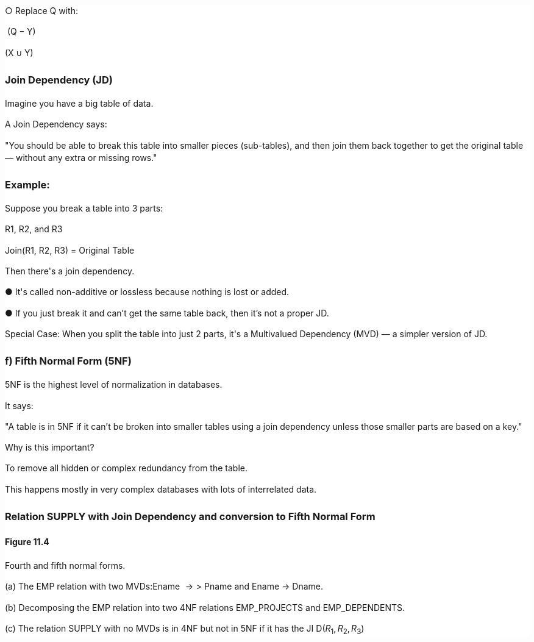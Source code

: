 ○​ Replace Q with:

 ​ $(\mathrm {Q}-\mathrm {Y})$ 

$(\mathrm {X}\cup \mathrm {Y})$

### Join Dependency (JD)

Imagine you have a big table of data.

A Join Dependency says:

"You should be able to break this table into smaller pieces (sub-tables), and then join them back together to get the original table — without any extra or missing rows." 

### Example:

Suppose you break a table into 3 parts:

R1, R2, and R3

Join(R1, R2, R3) = Original Table

Then there's a join dependency.

●​ It's called non-additive or lossless because nothing is lost or added.

●​ If you just break it and can’t get the same table back, then it’s not a proper JD.

Special Case: When you split the table into just 2 parts, it's a Multivalued Dependency (MVD) — a simpler version of JD. 

### f) Fifth Normal Form (5NF)

5NF is the highest level of normalization in databases.

 It says:

"A table is in 5NF if it can’t be broken into smaller tables using a join dependency unless those smaller parts are based on a key." 

Why is this important?

To remove all hidden or complex redundancy from the table.

This happens mostly in very complex databases with lots of interrelated data.

### Relation SUPPLY with Join Dependency and conversion to Fifth Normal Form

#### Figure 11.4

Fourth and fifth normal forms.

(a) The EMP relation with two MVDs:Ename $\rightarrow >$ Pname and Ename $\rightarrow$ Dname.

(b) Decomposing the EMP relation into two 4NF relations EMP_PROJECTS and EMP_DEPENDENTS.

(c) The relation SUPPLY with no MVDs is in 4NF but not in 5NF if it has the JI $\mathrm {D}\left(R_{1},R_{2},R_{3}\right)$ 
